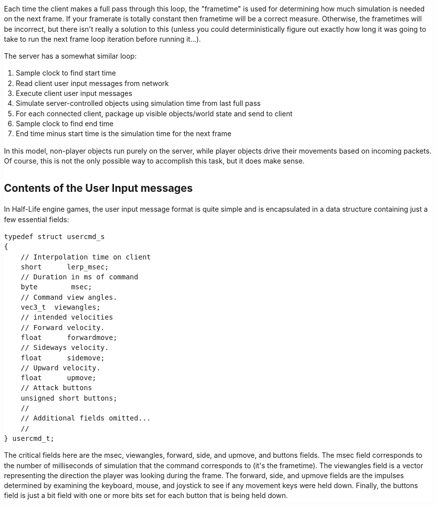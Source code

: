 <p>Each time the client makes a full pass through this loop, the "frametime" is used for determining how much simulation is needed on the next frame. If your framerate is totally constant then frametime will be a correct measure. Otherwise, the frametimes will be incorrect, but there isn't really a solution to this (unless you could deterministically figure out exactly how long it was going to take to run the next frame loop iteration before running it...).
</p><p>The server has a somewhat similar loop:
</p>
<ol>
<li>Sample clock to find start time
</li>
<li>Read client user input messages from network
</li>
<li>Execute client user input messages
</li>
<li>Simulate server-controlled objects using simulation time from last full pass
</li>
<li>For each connected client, package up visible objects/world state and send to client
</li>
<li>Sample clock to find end time
</li>
<li>End time minus start time is the simulation time for the next frame
</li>
</ol>
<p>In this model, non-player objects run purely on the server, while player objects drive their movements based on incoming packets. Of course, this is not the only possible way to accomplish this task, but it does make sense.
</p>
<h2 id="Contents_of_the_User_Input_messages">Contents of the User Input messages</h2>
<p>In Half-Life engine games, the user input message format is quite simple and is encapsulated in a data structure containing just a few essential fields:
</p>
<div dir="ltr" class="mw-geshi mw-code mw-content-ltr"><div class="cpp source-cpp"><pre class="de1"><span class="kw4">typedef</span> <span class="kw4">struct</span> usercmd_s
<span class="br0">&#123;</span>
	<span class="co1">// Interpolation time on client</span>
	<span class="kw4">short</span>		lerp_msec<span class="sy4">;</span>   
	<span class="co1">// Duration in ms of command</span>
	byte		msec<span class="sy4">;</span>      
	<span class="co1">// Command view angles.</span>
	vec3_t	viewangles<span class="sy4">;</span>   
	<span class="co1">// intended velocities</span>
	<span class="co1">// Forward velocity.</span>
	<span class="kw4">float</span>		forwardmove<span class="sy4">;</span>  
	<span class="co1">// Sideways velocity.</span>
	<span class="kw4">float</span>		sidemove<span class="sy4">;</span>    
	<span class="co1">// Upward velocity.</span>
	<span class="kw4">float</span>		upmove<span class="sy4">;</span>   
	<span class="co1">// Attack buttons</span>
	<span class="kw4">unsigned</span> <span class="kw4">short</span> buttons<span class="sy4">;</span> 
	<span class="co1">//</span>
	<span class="co1">// Additional fields omitted...</span>
	<span class="co1">//</span>
<span class="br0">&#125;</span> usercmd_t<span class="sy4">;</span></pre></div></div>
<p>The critical fields here are the msec, viewangles, forward, side, and upmove, and buttons fields. The msec field corresponds to the number of milliseconds of simulation that the command corresponds to (it's the frametime). The viewangles field is a vector representing the direction the player was looking during the frame. The forward, side, and upmove fields are the impulses determined by examining the keyboard, mouse, and joystick to see if any movement keys were held down. Finally, the buttons field is just a bit field with one or more bits set for each button that is being held down.
